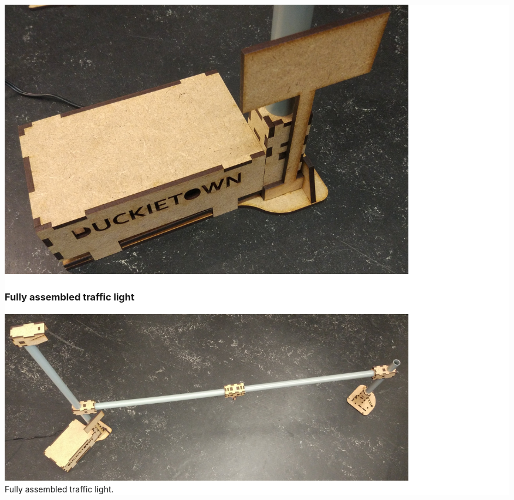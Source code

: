 <img src="images/TL-24.jpg" style="width: 80%"/>
<figcaption>
</figcaption>
</div>  

### Fully assembled traffic light

<div figure-id="fig:TL-25">
<img src="images/TL-25.jpg" style="width: 80%"/>
<figcaption>
Fully assembled traffic light.
</figcaption>
</div>

